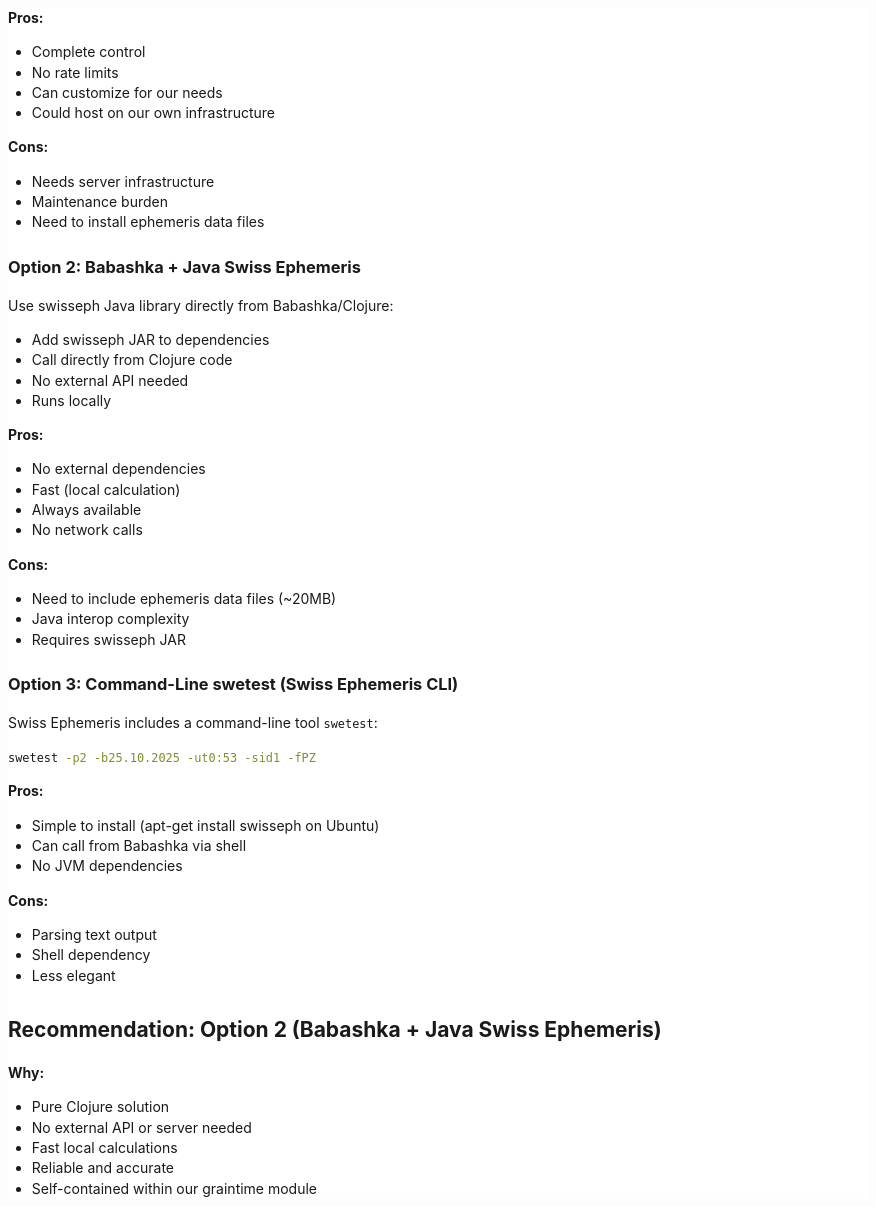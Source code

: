 **Pros:**
- Complete control
- No rate limits
- Can customize for our needs
- Could host on our own infrastructure

**Cons:**
- Needs server infrastructure
- Maintenance burden
- Need to install ephemeris data files

### Option 2: Babashka + Java Swiss Ephemeris
Use swisseph Java library directly from Babashka/Clojure:
- Add swisseph JAR to dependencies
- Call directly from Clojure code
- No external API needed
- Runs locally

**Pros:**
- No external dependencies
- Fast (local calculation)
- Always available
- No network calls

**Cons:**
- Need to include ephemeris data files (~20MB)
- Java interop complexity
- Requires swisseph JAR

### Option 3: Command-Line swetest (Swiss Ephemeris CLI)
Swiss Ephemeris includes a command-line tool `swetest`:

```bash
swetest -p2 -b25.10.2025 -ut0:53 -sid1 -fPZ
```

**Pros:**
- Simple to install (apt-get install swisseph on Ubuntu)
- Can call from Babashka via shell
- No JVM dependencies

**Cons:**
- Parsing text output
- Shell dependency
- Less elegant

## Recommendation: Option 2 (Babashka + Java Swiss Ephemeris)

**Why:**
- Pure Clojure solution
- No external API or server needed
- Fast local calculations
- Reliable and accurate
- Self-contained within our graintime module
